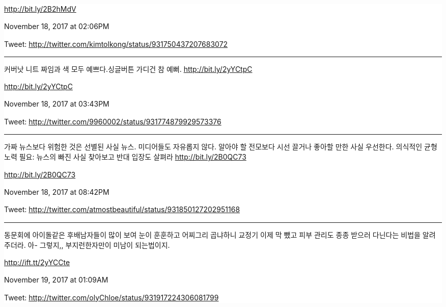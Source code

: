 

http://bit.ly/2B2hMdV



November 18, 2017 at 02:06PM



Tweet: http://twitter.com/kimtolkong/status/931750437207683072



----------------------------------



커버낫 니트 짜임과 색 모두 예쁘다.싱글버튼 가디건 참 예뻐. http://bit.ly/2yYCtpC



http://bit.ly/2yYCtpC



November 18, 2017 at 03:43PM



Tweet: http://twitter.com/9960002/status/931774879929573376



----------------------------------



가짜 뉴스보다 위험한 것은 선별된 사실 뉴스. 미디어들도 자유롭지 않다. 알아야 할 전모보다 시선 끌거나 좋아할 만한 사실 우선한다. 의식적인 균형 노력 필요: 뉴스의 빠진 사실 찾아보고 반대 입장도 살펴라 http://bit.ly/2B0QC73



http://bit.ly/2B0QC73



November 18, 2017 at 08:42PM



Tweet: http://twitter.com/atmostbeautiful/status/931850127202951168



----------------------------------



동문회에 아이돌같은 후배남자들이 많이 보여 눈이 훈훈하고 어찌그리 곱냐하니 교정기 이제 막 뺐고 피부 관리도 종종 받으러 다닌다는 비법을 알려주더라. 아- 그렇지,,  부지런한자만이 미남이 되는법이지.



http://ift.tt/2yYCCte



November 19, 2017 at 01:09AM



Tweet: http://twitter.com/olyChloe/status/931917224306081799

